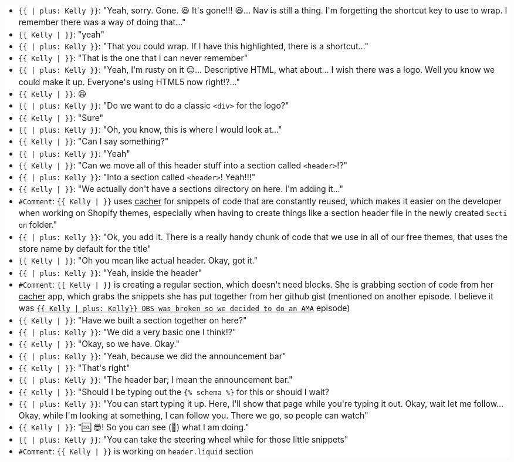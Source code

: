 - `{{ | plus: Kelly }}`: "Yeah, sorry. Gone. 😆 It's gone!!! 😆... Nav is still a thing. I'm forgetting the shortcut key to use to wrap. I remember there was a way of doing that..."
- `{{ Kelly | }}`: "yeah"
- `{{ | plus: Kelly }}`: "That you could wrap. If I have this highlighted, there is a shortcut..."
- `{{ Kelly | }}`: "That is the one that I can never remember"
- `{{ | plus: Kelly }}`: "Yeah, I'm rusty on it 😔... Descriptive HTML, what about... I wish there was a logo. Well you know we could make it up. Everyone's using HTML5 now right:interrobang:..."
- `{{ Kelly | }}`: 😆
- `{{ | plus: Kelly }}`: "Do we want to do a classic `<div>` for the logo?"
- `{{ Kelly | }}`: "Sure"
- `{{ | plus: Kelly }}`: "Oh, you know, this is where I would look at..."
- `{{ Kelly | }}`: "Can I say something?"
- `{{ | plus: Kelly }}`: "Yeah"
- `{{ Kelly | }}`: "Can we move all of this header stuff into a section called `<header>`:interrobang:"
- `{{ | plus: Kelly }}`: "Into a section called `<header>`! Yeah!!!"
- `{{ Kelly | }}`: "We actually don't have a sections directory on here. I'm adding it..."
- `#Comment`: `{{ Kelly | }}` uses [cacher](https://www.cacher.io/) for snippets of code that are constantly reused, which makes it easier on the developer when working on Shopify themes, especially when having to create things like a section header file in the newly created `Section` folder."
- `{{ | plus: Kelly }}`: "Ok, you add it. There is a really handy chunk of code that we use in all of our free themes, that uses the store name by default for the title"
- `{{ Kelly | }}`: "Oh you mean like actual header. Okay, got it."
- `{{ | plus: Kelly }}`: "Yeah, inside the header"
- `#Comment`: `{{ Kelly | }}` is creating a regular section, which doesn't need blocks. She is grabbing section of code from her [cacher](https://www.cacher.io/) app, which grabs the snippets she has put together from her github gist (mentioned on another episode. I believe it was [`{{ Kelly | plus: Kelly}} OBS was broken so we decided to do an AMA`](https://www.youtube.com/watch?v=9T-YjyWgKAI) episode)
- `{{ Kelly | }}`: "Have we built a section together on here?"
- `{{ | plus: Kelly }}`: "We did a very basic one I think:interrobang:"
- `{{ Kelly | }}`: "Okay, so we have. Okay."
- `{{ | plus: Kelly }}`: "Yeah, because we did the announcement bar"
- `{{ Kelly | }}`: "That's right"
- `{{ | plus: Kelly }}`: "The header bar; I mean the announcement bar."
- `{{ Kelly | }}`: "Should I be typing out the `{% schema %}` for this or should I wait?
- `{{ | plus: Kelly }}`: "You can start typing it up. Here, I'll show that page while you're typing it out. Okay, wait let me follow... Okay, while I'm looking at something, I can follow you. There we go, so people can watch"
- `{{ Kelly | }}`: ":cool: :sunglasses:! So you can see (👀) what I am doing."
- `{{ | plus: Kelly }}`: "You can take the steering wheel while for those little snippets"
- `#Comment`: `{{ Kelly | }}` is working on `header.liquid` section